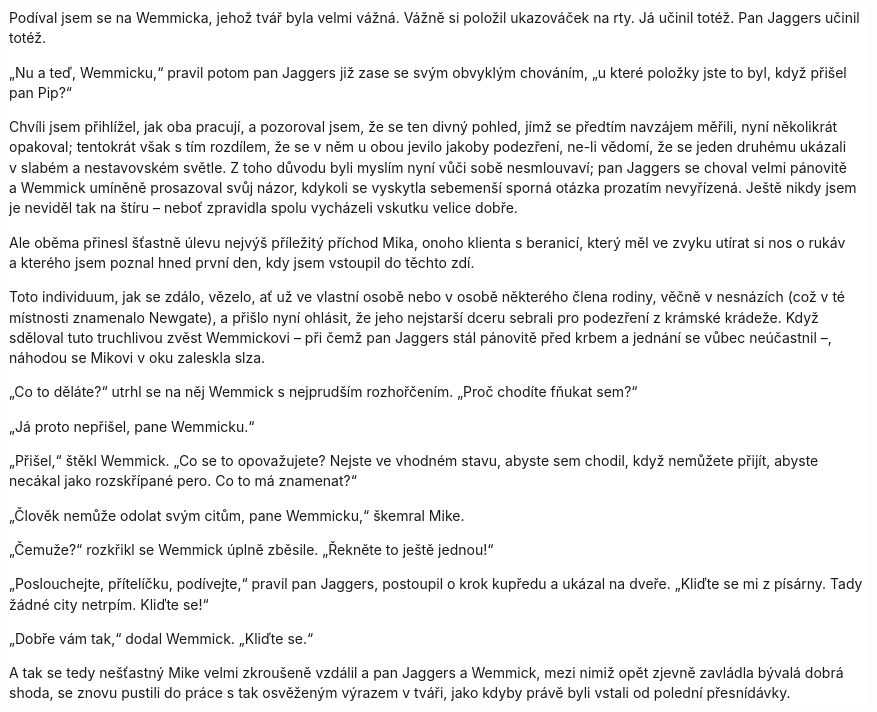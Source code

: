 Podíval jsem se na Wemmicka, jehož tvář byla velmi vážná. Vážně si položil ukazováček na rty. Já učinil totéž. Pan Jaggers učinil totéž.

„Nu a teď, Wemmicku,“ pravil potom pan Jaggers již zase se svým obvyklým chováním, „u které položky jste to byl, když přišel pan Pip?“

Chvíli jsem přihlížel, jak oba pracují, a pozoroval jsem, že se ten divný pohled, jímž se předtím navzájem měřili, nyní několikrát opakoval; tentokrát však s tím rozdílem, že se v něm u obou jevilo jakoby podezření, ne-li vědomí, že se jeden druhému ukázali v slabém a nestavovském světle. Z toho důvodu byli myslím nyní vůči sobě nesmlouvaví; pan Jaggers se choval velmi pánovitě a Wemmick umíněně prosazoval svůj názor, kdykoli se vyskytla sebemenší sporná otázka prozatím nevyřízená. Ještě nikdy jsem je neviděl tak na štíru – neboť zpravidla spolu vycházeli vskutku velice dobře.

Ale oběma přinesl šťastně úlevu nejvýš příležitý příchod Mika, onoho klienta s beranicí, který měl ve zvyku utírat si nos o rukáv a kterého jsem poznal hned první den, kdy jsem vstoupil do těchto zdí.

Toto individuum, jak se zdálo, vězelo, ať už ve vlastní osobě nebo v osobě některého člena rodiny, věčně v nesnázích (což v té místnosti znamenalo Newgate), a přišlo nyní ohlásit, že jeho nejstarší dceru sebrali pro podezření z krámské krádeže. Když sděloval tuto truchlivou zvěst Wemmickovi – při čemž pan Jaggers stál pánovitě před krbem a jednání se vůbec neúčastnil –, náhodou se Mikovi v oku zaleskla slza.

„Co to děláte?“ utrhl se na něj Wemmick s nejprudším rozhořčením. „Proč chodíte fňukat sem?“

„Já proto nepřišel, pane Wemmicku.“

„Přišel,“ štěkl Wemmick. „Co se to opovažujete? Nejste ve vhodném stavu, abyste sem chodil, když nemůžete přijít, abyste necákal jako rozskřípané pero. Co to má znamenat?“

„Člověk nemůže odolat svým citům, pane Wemmicku,“ škemral Mike.

„Čemuže?“ rozkřikl se Wemmick úplně zběsile. „Řekněte to ještě jednou!“

„Poslouchejte, přítelíčku, podívejte,“ pravil pan Jaggers, postoupil o krok kupředu a ukázal na dveře. „Kliďte se mi z písárny. Tady žádné city netrpím. Kliďte se!“

„Dobře vám tak,“ dodal Wemmick. „Kliďte se.“

A tak se tedy nešťastný Mike velmi zkroušeně vzdálil a pan Jaggers a Wemmick, mezi nimiž opět zjevně zavládla bývalá dobrá shoda, se znovu pustili do práce s tak osvěženým výrazem v tváři, jako kdyby právě byli vstali od polední přesnídávky.
